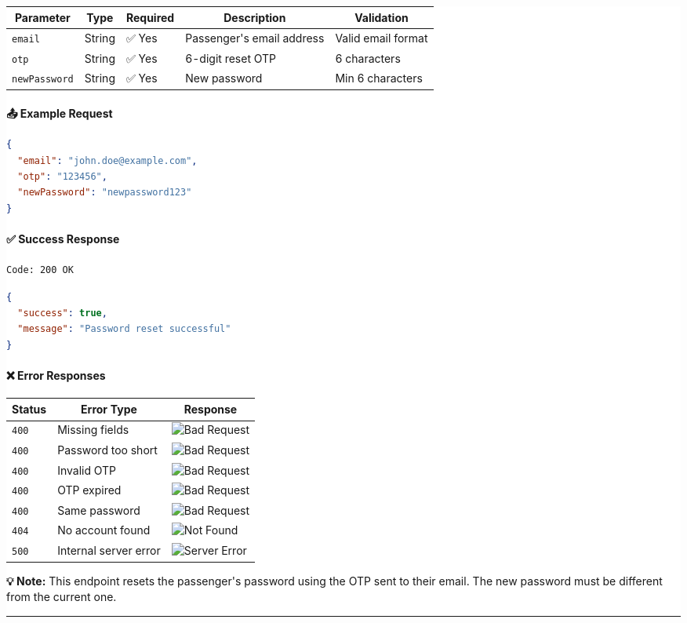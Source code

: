 | Parameter | Type | Required | Description | Validation |
|-----------|------|----------|-------------|------------|
| `email` | String | ✅ Yes | Passenger's email address | Valid email format |
| `otp` | String | ✅ Yes | 6-digit reset OTP | 6 characters |
| `newPassword` | String | ✅ Yes | New password | Min 6 characters |

#### 📤 Example Request

```json
{
  "email": "john.doe@example.com",
  "otp": "123456",
  "newPassword": "newpassword123"
}
```

#### ✅ Success Response

```
Code: 200 OK
```

```json
{
  "success": true,
  "message": "Password reset successful"
}
```

#### ❌ Error Responses

<div align="center">

| Status | Error Type | Response |
|--------|------------|----------|
| `400` | Missing fields | ![Bad Request](https://img.shields.io/badge/400-Bad%20Request-red) |
| `400` | Password too short | ![Bad Request](https://img.shields.io/badge/400-Bad%20Request-red) |
| `400` | Invalid OTP | ![Bad Request](https://img.shields.io/badge/400-Bad%20Request-red) |
| `400` | OTP expired | ![Bad Request](https://img.shields.io/badge/400-Bad%20Request-red) |
| `400` | Same password | ![Bad Request](https://img.shields.io/badge/400-Bad%20Request-red) |
| `404` | No account found | ![Not Found](https://img.shields.io/badge/404-Not%20Found-red) |
| `500` | Internal server error | ![Server Error](https://img.shields.io/badge/500-Server%20Error-red) |

</div>

**💡 Note:** This endpoint resets the passenger's password using the OTP sent to their email. The new password must be different from the current one.

---
